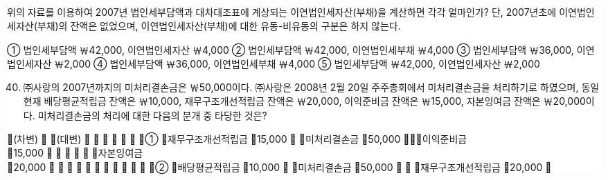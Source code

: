    위의 자료를 이용하여 2007년 법인세부담액과 대차대조표에 계상되는 이연법인세자산(부채)을 계산하면 각각 얼마인가? 단, 2007년초에 이연법인세자산(부채)의 잔액은 없었으며, 이연법인세자산(부채)에 대한 유동-비유동의 구분은 하지 않는다.
 
  ① 법인세부담액 ￦42,000, 이연법인세자산 ￦4,000
  ② 법인세부담액 ￦42,000, 이연법인세부채 ￦4,000
  ③ 법인세부담액 ￦36,000, 이연법인세자산 ￦2,000
  ④ 법인세부담액 ￦36,000, 이연법인세부채 ￦4,000
  ⑤ 법인세부담액 ￦42,000, 이연법인세자산 ￦2,000 






40. ㈜사랑의 2007년까지의 미처리결손금은 ￦50,000이다. ㈜사랑은 2008년 2월 20일 주주총회에서 미처리결손금을 처리하기로 하였으며, 동일 현재 배당평균적립금 잔액은 ￦10,000, 재무구조개선적립금 잔액은 ￦20,000, 이익준비금 잔액은 ￦15,000, 자본잉여금 잔액은 ￦20,000이다. 미처리결손금의 처리에 대한 다음의 분개 중 타당한 것은?
    
    

(차변)

(대변)






①
재무구조개선적립금 
15,000

미처리결손금 
50,000


이익준비금         
15,000





자본잉여금         
20,000











②
배당평균적립금
10,000

미처리결손금 
50,000


재무구조개선적립금
20,000

